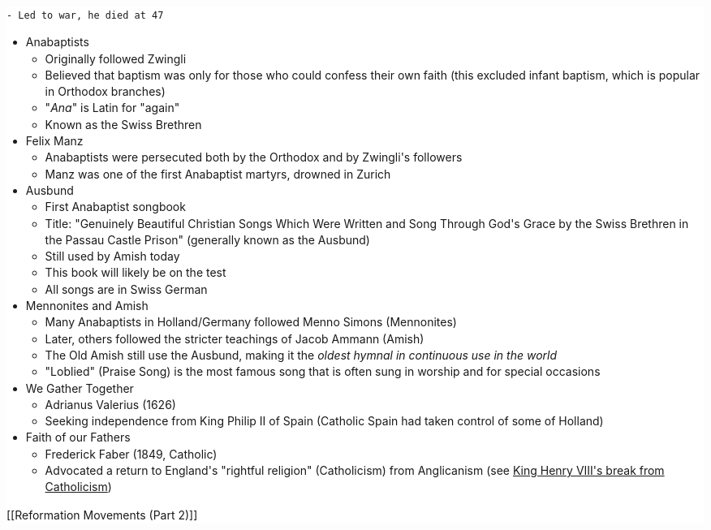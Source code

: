 	- Led to war, he died at 47
- Anabaptists
	- Originally followed Zwingli
	- Believed that baptism was only for those who could confess their own faith (this excluded infant baptism, which is popular in Orthodox branches)
	- "*Ana*" is Latin for "again"
	- Known as the Swiss Brethren
- Felix Manz
	- Anabaptists were persecuted both by the Orthodox and by Zwingli's followers
	- Manz was one of the first Anabaptist martyrs, drowned in Zurich
- Ausbund
	- First Anabaptist songbook
	- Title: "Genuinely Beautiful Christian Songs Which Were Written and Song Through God's Grace by the Swiss Brethren in the Passau Castle Prison" (generally known as the Ausbund)
	- Still used by Amish today
	- This book will likely be on the test
	- All songs are in Swiss German
- Mennonites and Amish
	- Many Anabaptists in Holland/Germany followed Menno Simons (Mennonites)
	- Later, others followed the stricter teachings of Jacob Ammann (Amish)
	- The Old Amish still use the Ausbund, making it the *oldest hymnal in continuous use in the world*
	- "Loblied" (Praise Song) is the most famous song that is often sung in worship and for special occasions
- We Gather Together
	- Adrianus Valerius (1626)
	- Seeking independence from King Philip II of Spain (Catholic Spain had taken control of some of Holland)
- Faith of our Fathers
	- Frederick Faber (1849, Catholic)
	- Advocated a return to England's "rightful religion" (Catholicism) from Anglicanism (see [King Henry VIII's break from Catholicism](https://en.wikipedia.org/wiki/Henry_VIII))

[[Reformation Movements (Part 2)]]